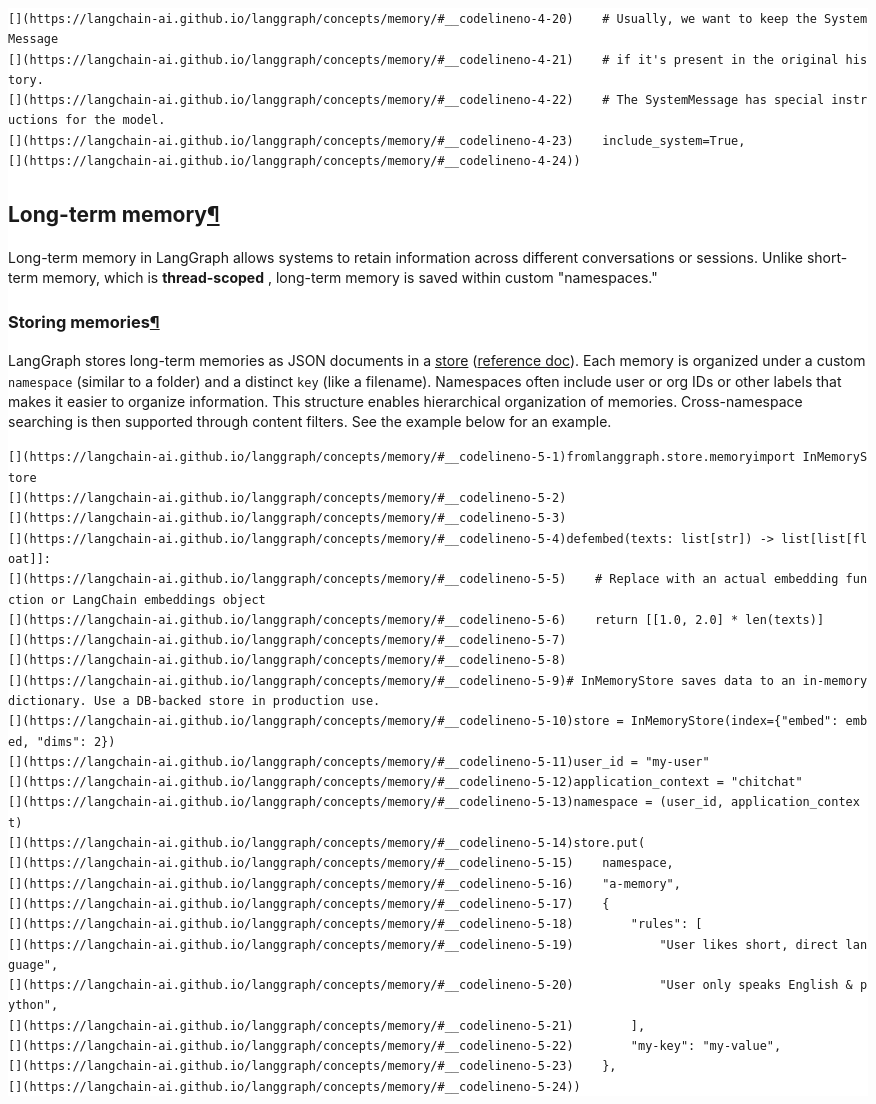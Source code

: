 ```
[](https://langchain-ai.github.io/langgraph/concepts/memory/#__codelineno-4-20)    # Usually, we want to keep the SystemMessage
[](https://langchain-ai.github.io/langgraph/concepts/memory/#__codelineno-4-21)    # if it's present in the original history.
[](https://langchain-ai.github.io/langgraph/concepts/memory/#__codelineno-4-22)    # The SystemMessage has special instructions for the model.
[](https://langchain-ai.github.io/langgraph/concepts/memory/#__codelineno-4-23)    include_system=True,
[](https://langchain-ai.github.io/langgraph/concepts/memory/#__codelineno-4-24))

```

## Long-term memory[¶](https://langchain-ai.github.io/langgraph/concepts/memory/#long-term-memory "Permanent link")
Long-term memory in LangGraph allows systems to retain information across different conversations or sessions. Unlike short-term memory, which is **thread-scoped** , long-term memory is saved within custom "namespaces."
### Storing memories[¶](https://langchain-ai.github.io/langgraph/concepts/memory/#storing-memories "Permanent link")
LangGraph stores long-term memories as JSON documents in a [store](https://langchain-ai.github.io/langgraph/concepts/persistence/#memory-store) ([reference doc](https://langchain-ai.github.io/langgraph/reference/store/#langgraph.store.base.BaseStore)). Each memory is organized under a custom `namespace` (similar to a folder) and a distinct `key` (like a filename). Namespaces often include user or org IDs or other labels that makes it easier to organize information. This structure enables hierarchical organization of memories. Cross-namespace searching is then supported through content filters. See the example below for an example.
```
[](https://langchain-ai.github.io/langgraph/concepts/memory/#__codelineno-5-1)fromlanggraph.store.memoryimport InMemoryStore
[](https://langchain-ai.github.io/langgraph/concepts/memory/#__codelineno-5-2)
[](https://langchain-ai.github.io/langgraph/concepts/memory/#__codelineno-5-3)
[](https://langchain-ai.github.io/langgraph/concepts/memory/#__codelineno-5-4)defembed(texts: list[str]) -> list[list[float]]:
[](https://langchain-ai.github.io/langgraph/concepts/memory/#__codelineno-5-5)    # Replace with an actual embedding function or LangChain embeddings object
[](https://langchain-ai.github.io/langgraph/concepts/memory/#__codelineno-5-6)    return [[1.0, 2.0] * len(texts)]
[](https://langchain-ai.github.io/langgraph/concepts/memory/#__codelineno-5-7)
[](https://langchain-ai.github.io/langgraph/concepts/memory/#__codelineno-5-8)
[](https://langchain-ai.github.io/langgraph/concepts/memory/#__codelineno-5-9)# InMemoryStore saves data to an in-memory dictionary. Use a DB-backed store in production use.
[](https://langchain-ai.github.io/langgraph/concepts/memory/#__codelineno-5-10)store = InMemoryStore(index={"embed": embed, "dims": 2})
[](https://langchain-ai.github.io/langgraph/concepts/memory/#__codelineno-5-11)user_id = "my-user"
[](https://langchain-ai.github.io/langgraph/concepts/memory/#__codelineno-5-12)application_context = "chitchat"
[](https://langchain-ai.github.io/langgraph/concepts/memory/#__codelineno-5-13)namespace = (user_id, application_context)
[](https://langchain-ai.github.io/langgraph/concepts/memory/#__codelineno-5-14)store.put(
[](https://langchain-ai.github.io/langgraph/concepts/memory/#__codelineno-5-15)    namespace,
[](https://langchain-ai.github.io/langgraph/concepts/memory/#__codelineno-5-16)    "a-memory",
[](https://langchain-ai.github.io/langgraph/concepts/memory/#__codelineno-5-17)    {
[](https://langchain-ai.github.io/langgraph/concepts/memory/#__codelineno-5-18)        "rules": [
[](https://langchain-ai.github.io/langgraph/concepts/memory/#__codelineno-5-19)            "User likes short, direct language",
[](https://langchain-ai.github.io/langgraph/concepts/memory/#__codelineno-5-20)            "User only speaks English & python",
[](https://langchain-ai.github.io/langgraph/concepts/memory/#__codelineno-5-21)        ],
[](https://langchain-ai.github.io/langgraph/concepts/memory/#__codelineno-5-22)        "my-key": "my-value",
[](https://langchain-ai.github.io/langgraph/concepts/memory/#__codelineno-5-23)    },
[](https://langchain-ai.github.io/langgraph/concepts/memory/#__codelineno-5-24))
```